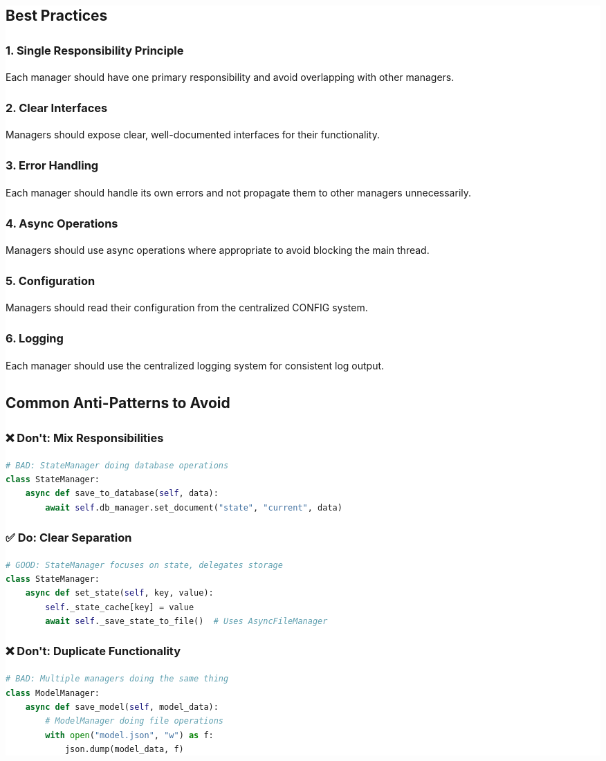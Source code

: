 ## Best Practices

### 1. Single Responsibility Principle
Each manager should have one primary responsibility and avoid overlapping with other managers.

### 2. Clear Interfaces
Managers should expose clear, well-documented interfaces for their functionality.

### 3. Error Handling
Each manager should handle its own errors and not propagate them to other managers unnecessarily.

### 4. Async Operations
Managers should use async operations where appropriate to avoid blocking the main thread.

### 5. Configuration
Managers should read their configuration from the centralized CONFIG system.

### 6. Logging
Each manager should use the centralized logging system for consistent log output.

## Common Anti-Patterns to Avoid

### ❌ Don't: Mix Responsibilities
```python
# BAD: StateManager doing database operations
class StateManager:
    async def save_to_database(self, data):
        await self.db_manager.set_document("state", "current", data)
```

### ✅ Do: Clear Separation
```python
# GOOD: StateManager focuses on state, delegates storage
class StateManager:
    async def set_state(self, key, value):
        self._state_cache[key] = value
        await self._save_state_to_file()  # Uses AsyncFileManager
```

### ❌ Don't: Duplicate Functionality
```python
# BAD: Multiple managers doing the same thing
class ModelManager:
    async def save_model(self, model_data):
        # ModelManager doing file operations
        with open("model.json", "w") as f:
            json.dump(model_data, f)
```
